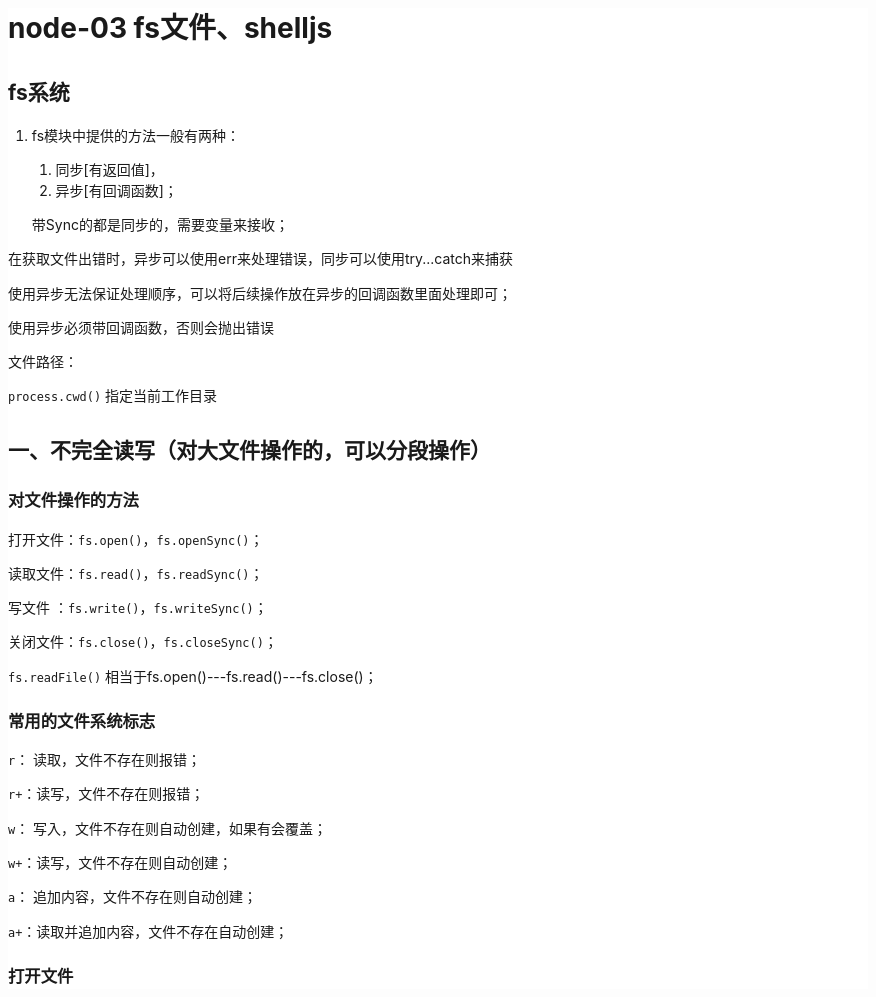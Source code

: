 # node-03 fs文件、shelljs 
## fs系统

1. fs模块中提供的方法一般有两种：

   1. 同步[有返回值]，
   2. 异步[有回调函数]；   
   
   带Sync的都是同步的，需要变量来接收；

在获取文件出错时，异步可以使用err来处理错误，同步可以使用try...catch来捕获

使用异步无法保证处理顺序，可以将后续操作放在异步的回调函数里面处理即可；  

使用异步必须带回调函数，否则会抛出错误



文件路径：

`process.cwd()`  指定当前工作目录



## 一、不完全读写（对大文件操作的，可以分段操作）

### 对文件操作的方法

打开文件：`fs.open()`，`fs.openSync()`；

读取文件：`fs.read()`，`fs.readSync()`；

写文件   ：`fs.write()`，`fs.writeSync()`；

关闭文件：`fs.close()`，`fs.closeSync()`；



`fs.readFile()` 相当于fs.open()---fs.read()---fs.close()；



### 常用的文件系统标志

`r`：  读取，文件不存在则报错；

`r+`：读写，文件不存在则报错；

`w`： 写入，文件不存在则自动创建，如果有会覆盖；

`w+`：读写，文件不存在则自动创建；

`a`：   追加内容，文件不存在则自动创建；

`a+`：读取并追加内容，文件不存在自动创建；



### 打开文件
